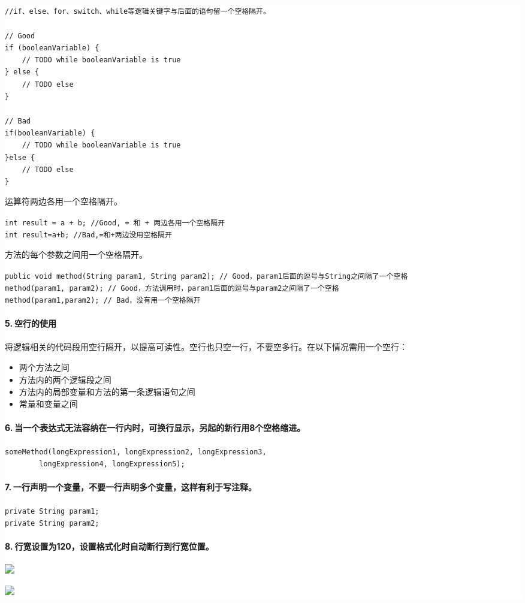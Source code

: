 
    //if、else、for、switch、while等逻辑关键字与后面的语句留一个空格隔开。
    
    // Good
    if (booleanVariable) {
        // TODO while booleanVariable is true
    } else {
        // TODO else
    }
    
    // Bad
    if(booleanVariable) {
        // TODO while booleanVariable is true
    }else {
        // TODO else
    }


运算符两边各用一个空格隔开。

    int result = a + b; //Good, = 和 + 两边各用一个空格隔开
    int result=a+b; //Bad,=和+两边没用空格隔开


方法的每个参数之间用一个空格隔开。


    public void method(String param1, String param2); // Good，param1后面的逗号与String之间隔了一个空格
    method(param1, param2); // Good，方法调用时，param1后面的逗号与param2之间隔了一个空格
    method(param1,param2); // Bad，没有用一个空格隔开

#### 5. 空行的使用

将逻辑相关的代码段用空行隔开，以提高可读性。空行也只空一行，不要空多行。在以下情况需用一个空行：

*   两个方法之间
*   方法内的两个逻辑段之间
*   方法内的局部变量和方法的第一条逻辑语句之间
*   常量和变量之间

#### 6. 当一个表达式无法容纳在一行内时，可换行显示，另起的新行用8个空格缩进。


    someMethod(longExpression1, longExpression2, longExpression3,
            longExpression4, longExpression5);


#### 7. 一行声明一个变量，不要一行声明多个变量，这样有利于写注释。


    private String param1; 
    private String param2;


#### 8. 行宽设置为120，设置格式化时自动断行到行宽位置。

![](http://keeganlee.me/android/_image/20150709/right_margin.jpeg)

![](http://keeganlee.me/android/_image/20150709/line_breaks.jpeg)
